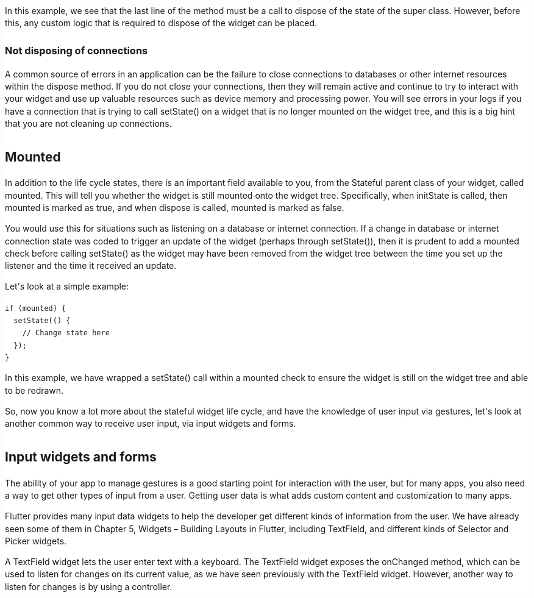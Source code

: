 In this example, we see that the last line of the method must be a call to dispose of the state of the super class. However, before this, any custom logic that is required to dispose of the widget can be placed.

### Not disposing of connections

A common source of errors in an application can be the failure to close connections to databases or other internet resources within the dispose method. If you do not close your connections, then they will remain active and continue to try to interact with your widget and use up valuable resources such as device memory and processing power. You will see errors in your logs if you have a connection that is trying to call setState() on a widget that is no longer mounted on the widget tree, and this is a big hint that you are not cleaning up connections.

## Mounted

In addition to the life cycle states, there is an important field available to you, from the Stateful parent class of your widget, called mounted. This will tell you whether the widget is still mounted onto the widget tree. Specifically, when initState is called, then mounted is marked as true, and when dispose is called, mounted is marked as false.

You would use this for situations such as listening on a database or internet connection. If a change in database or internet connection state was coded to trigger an update of the widget (perhaps through setState()), then it is prudent to add a mounted check before calling setState() as the widget may have been removed from the widget tree between the time you set up the listener and the time it received an update.

Let's look at a simple example:

```
if (mounted) {
  setState(() {
    // Change state here
  });
}
```

In this example, we have wrapped a setState() call within a mounted check to ensure the widget is still on the widget tree and able to be redrawn.

So, now you know a lot more about the stateful widget life cycle, and have the knowledge of user input via gestures, let's look at another common way to receive user input, via input widgets and forms.

## Input widgets and forms

The ability of your app to manage gestures is a good starting point for interaction with the user, but for many apps, you also need a way to get other types of input from a user. Getting user data is what adds custom content and customization to many apps.

Flutter provides many input data widgets to help the developer get different kinds of information from the user. We have already seen some of them in Chapter 5, Widgets – Building Layouts in Flutter, including TextField, and different kinds of Selector and Picker widgets.

A TextField widget lets the user enter text with a keyboard. The TextField widget exposes the onChanged method, which can be used to listen for changes on its current value, as we have seen previously with the TextField widget. However, another way to listen for changes is by using a controller.
